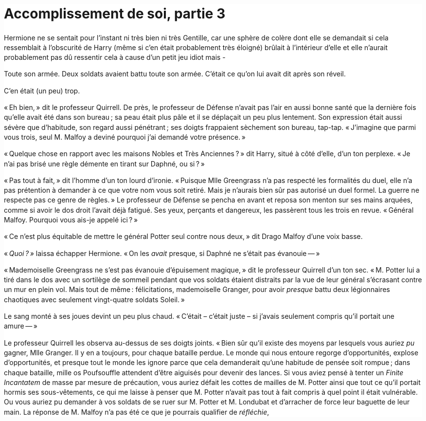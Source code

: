 # Accomplissement de soi, partie 3


Hermione ne se sentait pour l’instant ni très bien ni très Gentille, car
une sphère de colère dont elle se demandait si cela ressemblait à
l’obscurité de Harry (même si c’en était probablement très éloigné)
brûlait à l’intérieur d’elle et elle n’aurait probablement pas dû
ressentir cela à cause d’un petit jeu idiot mais -

Toute son armée. Deux soldats avaient battu toute son armée. C’était ce
qu’on lui avait dit après son réveil.

C’en était (un peu) trop.

« Eh bien, » dit le professeur Quirrell. De près, le professeur de Défense
n’avait pas l’air en aussi bonne santé que la dernière fois qu’elle
avait été dans son bureau ; sa peau était plus pâle et il se déplaçait
un peu plus lentement. Son expression était aussi sévère que d’habitude,
son regard aussi pénétrant ; ses doigts frappaient sèchement son bureau,
tap-tap. « J’imagine que parmi vous trois, seul M. Malfoy a deviné
pourquoi j’ai demandé votre présence. »

« Quelque chose en rapport avec les maisons Nobles et Très Anciennes ? »
dit Harry, situé à côté d’elle, d’un ton perplexe. « Je n’ai pas brisé
une règle démente en tirant sur Daphné, ou si ? »

« Pas tout à fait, » dit l’homme d’un ton lourd d’ironie. « Puisque Mlle
Greengrass n’a pas respecté les formalités du duel, elle n’a pas
prétention à demander à ce que votre nom vous soit retiré. Mais je
n’aurais bien sûr pas autorisé un duel formel. La guerre ne respecte pas
ce genre de règles. » Le professeur de Défense se pencha en avant et
reposa son menton sur ses mains arquées, comme si avoir le dos droit
l’avait déjà fatigué. Ses yeux, perçants et dangereux, les passèrent
tous les trois en revue. « Général Malfoy. Pourquoi vous ais-je appelé
ici ? »

« Ce n’est plus équitable de mettre le général Potter seul contre nous
deux, » dit Drago Malfoy d’une voix basse.

« *Quoi ? »* laissa échapper Hermione. « On les *avait* presque, si Daphné
ne s’était pas évanouie — »

« Mademoiselle Greengrass ne s’est pas évanouie d’épuisement magique, »
dit le professeur Quirrell d’un ton sec. « M. Potter lui a tiré dans le
dos avec un sortilège de sommeil pendant que vos soldats étaient
distraits par la vue de leur général s’écrasant contre un mur en plein
vol. Mais tout de même : félicitations, mademoiselle Granger, pour avoir
*presque* battu deux légionnaires chaotiques avec seulement vingt-quatre
soldats Soleil. »

Le sang monté à ses joues devint un peu plus chaud. « C’était – c’était
juste – si j’avais seulement compris qu’il portait une amure — »

Le professeur Quirrell les observa au-dessus de ses doigts joints. « Bien
sûr qu’il existe des moyens par lesquels vous auriez *pu* gagner, Mlle
Granger. Il y en a toujours, pour chaque bataille perdue. Le monde qui
nous entoure regorge d’opportunités, explose d’opportunités, et presque
tout le monde les ignore parce que cela demanderait qu’une habitude de
pensée soit rompue ; dans chaque bataille, mille os Poufsouffle
attendent d’être aiguisés pour devenir des lances. Si vous aviez pensé à
tenter un *Finite Incantatem* de masse par mesure de précaution, vous
auriez défait les cottes de mailles de M. Potter ainsi que tout ce qu’il
portait hormis ses sous-vêtements, ce qui me laisse à penser que M.
Potter n’avait pas tout à fait compris à quel point il était vulnérable.
Ou vous auriez pu demander à vos soldats de se ruer sur M. Potter et M.
Londubat et d’arracher de force leur baguette de leur main. La réponse
de M. Malfoy n’a pas été ce que je pourrais qualifier de *réfléchie*,